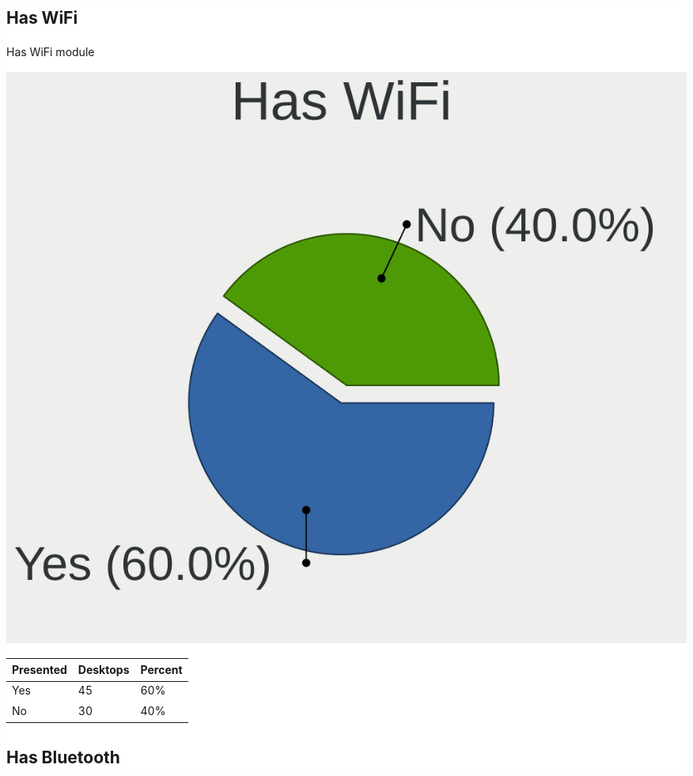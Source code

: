Has WiFi
--------

Has WiFi module

![Has WiFi](./images/pie_chart/node_has_wifi.svg)


| Presented | Desktops | Percent |
|-----------|----------|---------|
| Yes       | 45       | 60%     |
| No        | 30       | 40%     |

Has Bluetooth
-------------
